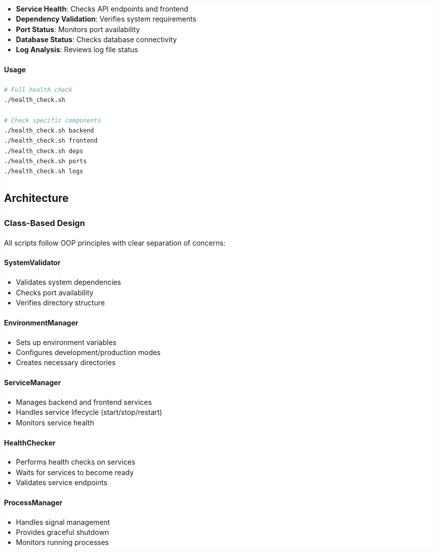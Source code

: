 - **Service Health**: Checks API endpoints and frontend
- **Dependency Validation**: Verifies system requirements
- **Port Status**: Monitors port availability
- **Database Status**: Checks database connectivity
- **Log Analysis**: Reviews log file status

#### Usage

```bash
# Full health check
./health_check.sh

# Check specific components
./health_check.sh backend
./health_check.sh frontend
./health_check.sh deps
./health_check.sh ports
./health_check.sh logs
```

## Architecture

### Class-Based Design

All scripts follow OOP principles with clear separation of concerns:

#### SystemValidator

- Validates system dependencies
- Checks port availability
- Verifies directory structure

#### EnvironmentManager

- Sets up environment variables
- Configures development/production modes
- Creates necessary directories

#### ServiceManager

- Manages backend and frontend services
- Handles service lifecycle (start/stop/restart)
- Monitors service health

#### HealthChecker

- Performs health checks on services
- Waits for services to become ready
- Validates service endpoints

#### ProcessManager

- Handles signal management
- Provides graceful shutdown
- Monitors running processes
